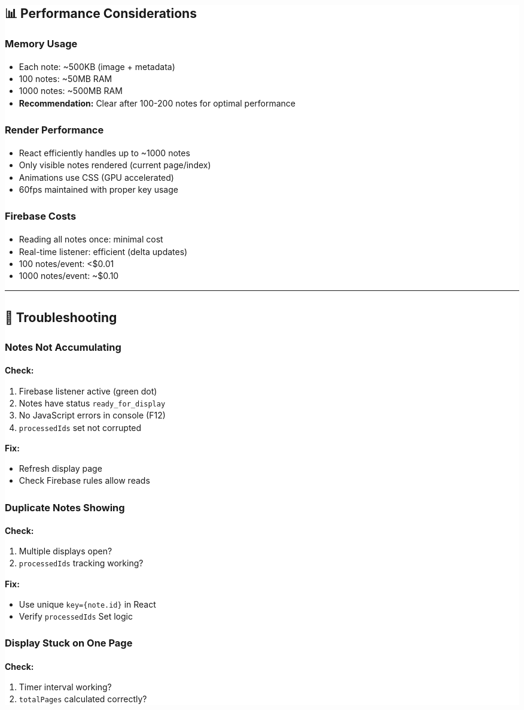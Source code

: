 
## 📊 Performance Considerations

### Memory Usage
- Each note: ~500KB (image + metadata)
- 100 notes: ~50MB RAM
- 1000 notes: ~500MB RAM
- **Recommendation:** Clear after 100-200 notes for optimal performance

### Render Performance
- React efficiently handles up to ~1000 notes
- Only visible notes rendered (current page/index)
- Animations use CSS (GPU accelerated)
- 60fps maintained with proper key usage

### Firebase Costs
- Reading all notes once: minimal cost
- Real-time listener: efficient (delta updates)
- 100 notes/event: <$0.01
- 1000 notes/event: ~$0.10

---

## 🐛 Troubleshooting

### Notes Not Accumulating

**Check:**
1. Firebase listener active (green dot)
2. Notes have status `ready_for_display`
3. No JavaScript errors in console (F12)
4. `processedIds` set not corrupted

**Fix:**
- Refresh display page
- Check Firebase rules allow reads

### Duplicate Notes Showing

**Check:**
1. Multiple displays open?
2. `processedIds` tracking working?

**Fix:**
- Use unique `key={note.id}` in React
- Verify `processedIds` Set logic

### Display Stuck on One Page

**Check:**
1. Timer interval working?
2. `totalPages` calculated correctly?
